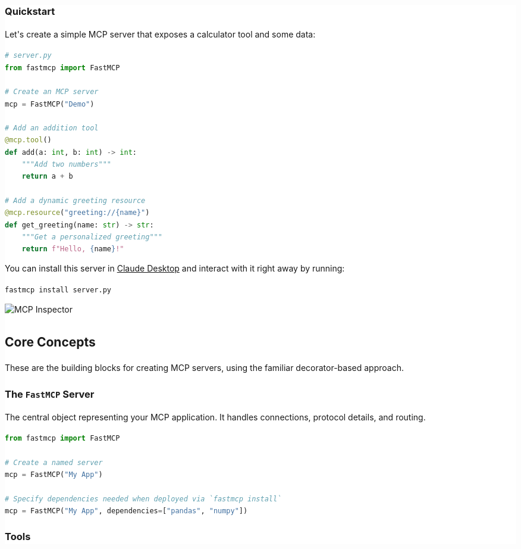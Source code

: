 ### Quickstart

Let's create a simple MCP server that exposes a calculator tool and some data:

```python
# server.py
from fastmcp import FastMCP

# Create an MCP server
mcp = FastMCP("Demo")

# Add an addition tool
@mcp.tool()
def add(a: int, b: int) -> int:
    """Add two numbers"""
    return a + b

# Add a dynamic greeting resource
@mcp.resource("greeting://{name}")
def get_greeting(name: str) -> str:
    """Get a personalized greeting"""
    return f"Hello, {name}!"
```

You can install this server in [Claude Desktop](https://claude.ai/download) and interact with it right away by running:
```bash
fastmcp install server.py
```

![MCP Inspector](/docs/assets/demo-inspector.png)


## Core Concepts

These are the building blocks for creating MCP servers, using the familiar decorator-based approach.

### The `FastMCP` Server

The central object representing your MCP application. It handles connections, protocol details, and routing.

```python
from fastmcp import FastMCP

# Create a named server
mcp = FastMCP("My App")

# Specify dependencies needed when deployed via `fastmcp install`
mcp = FastMCP("My App", dependencies=["pandas", "numpy"])
```

### Tools
